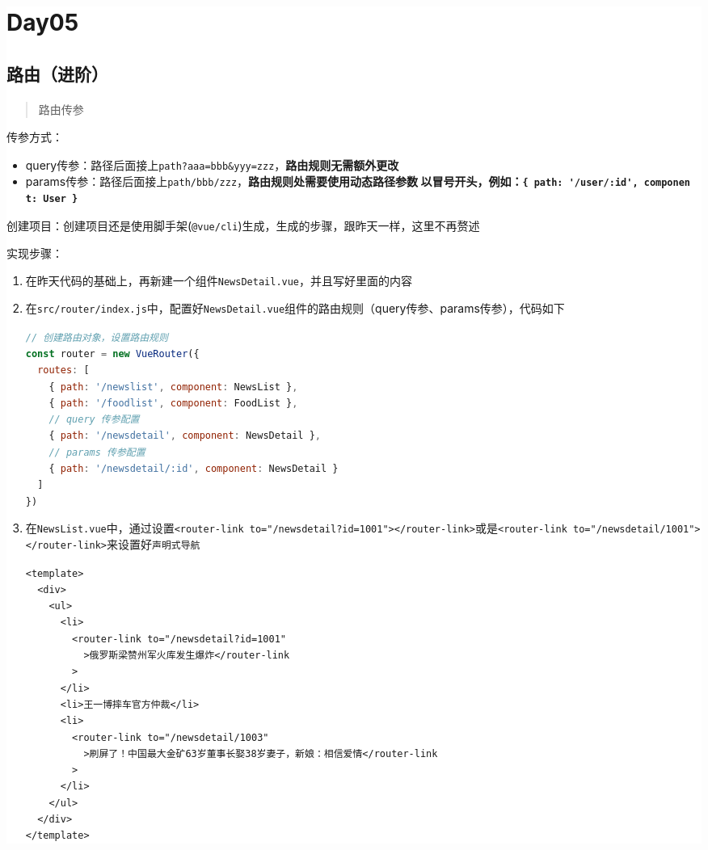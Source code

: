 # Day05

## 路由（进阶）

> 路由传参

传参方式：

- query传参：路径后面接上`path?aaa=bbb&yyy=zzz`，**路由规则无需额外更改**
- params传参：路径后面接上`path/bbb/zzz`，**路由规则处需要使用动态路径参数 以冒号开头，例如：`{ path: '/user/:id', component: User }`**

创建项目：创建项目还是使用脚手架(`@vue/cli`)生成，生成的步骤，跟昨天一样，这里不再赘述

实现步骤：

1. 在昨天代码的基础上，再新建一个组件`NewsDetail.vue`，并且写好里面的内容

2. 在`src/router/index.js`中，配置好`NewsDetail.vue`组件的路由规则（query传参、params传参），代码如下

   ```js
   // 创建路由对象，设置路由规则
   const router = new VueRouter({
     routes: [
       { path: '/newslist', component: NewsList },
       { path: '/foodlist', component: FoodList },
       // query 传参配置
       { path: '/newsdetail', component: NewsDetail },
       // params 传参配置
       { path: '/newsdetail/:id', component: NewsDetail }
     ]
   })
   ```

3. 在`NewsList.vue`中，通过设置`<router-link to="/newsdetail?id=1001"></router-link>`或是`<router-link to="/newsdetail/1001"></router-link>`来设置好`声明式导航`

   ```vue
   <template>
     <div>
       <ul>
         <li>
           <router-link to="/newsdetail?id=1001"
             >俄罗斯梁赞州军火库发生爆炸</router-link
           >
         </li>
         <li>王一博摔车官方仲裁</li>
         <li>
           <router-link to="/newsdetail/1003"
             >刷屏了！中国最大金矿63岁董事长娶38岁妻子，新娘：相信爱情</router-link
           >
         </li>
       </ul>
     </div>
   </template>
   ```

